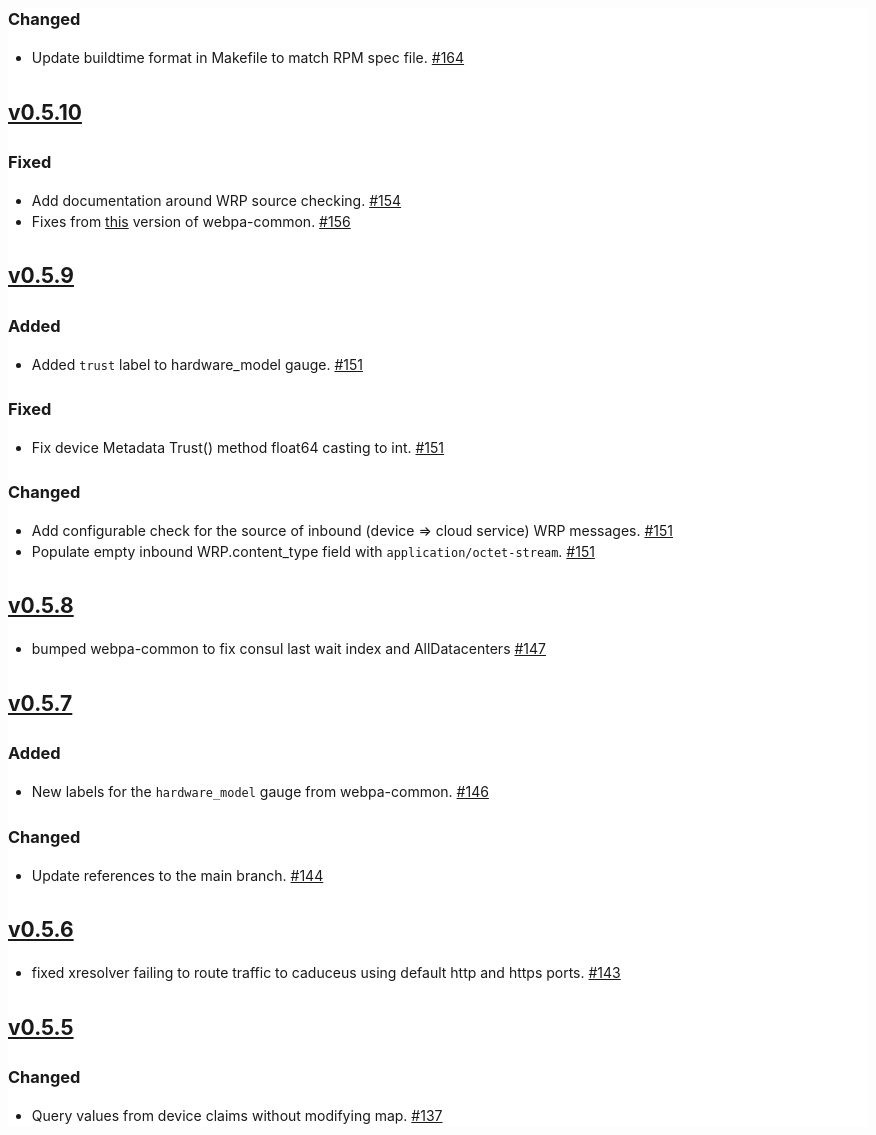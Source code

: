 ### Changed
- Update buildtime format in Makefile to match RPM spec file. [#164](https://github.com/xmidt-org/talaria/pull/164)

## [v0.5.10]
### Fixed
- Add documentation around WRP source checking. [#154](https://github.com/xmidt-org/talaria/pull/154)
- Fixes from [this](https://github.com/xmidt-org/webpa-common/blob/main/CHANGELOG.md#v1108) version of webpa-common. [#156](https://github.com/xmidt-org/talaria/pull/156)


## [v0.5.9]
### Added
- Added `trust` label to hardware_model gauge. [#151](https://github.com/xmidt-org/talaria/pull/151)

### Fixed
- Fix device Metadata Trust() method float64 casting to int. [#151](https://github.com/xmidt-org/talaria/pull/151)

### Changed
- Add configurable check for the source of inbound (device => cloud service) WRP messages. [#151](https://github.com/xmidt-org/talaria/pull/151)
- Populate empty inbound WRP.content_type field with `application/octet-stream`. [#151](https://github.com/xmidt-org/talaria/pull/151)


## [v0.5.8]
- bumped webpa-common to fix consul last wait index and AllDatacenters [#147](https://github.com/xmidt-org/talaria/pull/147)

## [v0.5.7]
### Added
- New labels for the `hardware_model` gauge from webpa-common. [#146](https://github.com/xmidt-org/talaria/pull/146)

### Changed 
- Update references to the main branch. [#144](https://github.com/xmidt-org/talaria/pull/144)


## [v0.5.6]
- fixed xresolver failing to route traffic to caduceus using default http and https ports. [#143](https://github.com/xmidt-org/talaria/pull/143)

## [v0.5.5]
### Changed
- Query values from device claims without modifying map. [#137](https://github.com/xmidt-org/talaria/pull/137)


[Unreleased]: https://github.com/xmidt-org/talaria/compare/v0.6.10...HEAD
[v0.6.10]: https://github.com/xmidt-org/talaria/compare/v0.6.9...v0.6.10
[v0.6.9]: https://github.com/xmidt-org/talaria/compare/v0.6.8...v0.6.9
[v0.6.8]: https://github.com/xmidt-org/talaria/compare/v0.6.7...v0.6.8
[v0.6.7]: https://github.com/xmidt-org/talaria/compare/v0.6.5...v0.6.7
[v0.6.5]: https://github.com/xmidt-org/talaria/compare/v0.6.4...v0.6.5
[v0.6.4]: https://github.com/xmidt-org/talaria/compare/v0.6.3...v0.6.4
[v0.6.3]: https://github.com/xmidt-org/talaria/compare/v0.6.2...v0.6.3
[v0.6.2]: https://github.com/xmidt-org/talaria/compare/v0.6.1...v0.6.2
[v0.6.1]: https://github.com/xmidt-org/talaria/compare/v0.6.0...v0.6.1
[v0.6.0]: https://github.com/xmidt-org/talaria/compare/v0.5.13...v0.6.0
[v0.5.13]: https://github.com/xmidt-org/talaria/compare/v0.5.12...v0.5.13
[v0.5.12]: https://github.com/xmidt-org/talaria/compare/v0.5.11...v0.5.12
[v0.5.11]: https://github.com/xmidt-org/talaria/compare/v0.5.10...v0.5.11
[v0.5.10]: https://github.com/xmidt-org/talaria/compare/v0.5.9...v0.5.10
[v0.5.9]: https://github.com/xmidt-org/talaria/compare/v0.5.8...v0.5.9
[v0.5.8]: https://github.com/xmidt-org/talaria/compare/v0.5.7...v0.5.8
[v0.5.7]: https://github.com/xmidt-org/talaria/compare/v0.5.6...v0.5.7
[v0.5.6]: https://github.com/xmidt-org/talaria/compare/v0.5.5...v0.5.6
[v0.5.5]: https://github.com/xmidt-org/talaria/compare/v0.5.4...v0.5.5
[v0.5.4]: https://github.com/xmidt-org/talaria/compare/v0.5.3...v0.5.4
[v0.5.3]: https://github.com/xmidt-org/talaria/compare/v0.5.2...v0.5.3
[v0.5.2]: https://github.com/xmidt-org/talaria/compare/v0.5.1...v0.5.2
[v0.5.1]: https://github.com/xmidt-org/talaria/compare/v0.5.0...v0.5.1
[v0.5.0]: https://github.com/xmidt-org/talaria/compare/v0.4.0...v0.5.0
[v0.4.0]: https://github.com/xmidt-org/talaria/compare/v0.3.0...v0.4.0
[v0.3.0]: https://github.com/xmidt-org/talaria/compare/v0.2.2...v0.3.0
[v0.2.2]: https://github.com/xmidt-org/talaria/compare/v0.2.1...v0.2.2
[v0.2.1]: https://github.com/xmidt-org/talaria/compare/v0.2.0...v0.2.1
[v0.2.0]: https://github.com/xmidt-org/talaria/compare/v0.1.3...v0.2.0
[v0.1.3]: https://github.com/xmidt-org/talaria/compare/v0.1.2...v0.1.3
[v0.1.2]: https://github.com/xmidt-org/talaria/compare/v0.1.1...v0.1.2
[v0.1.1]: https://github.com/xmidt-org/talaria/compare/v0.1.0...v0.1.1